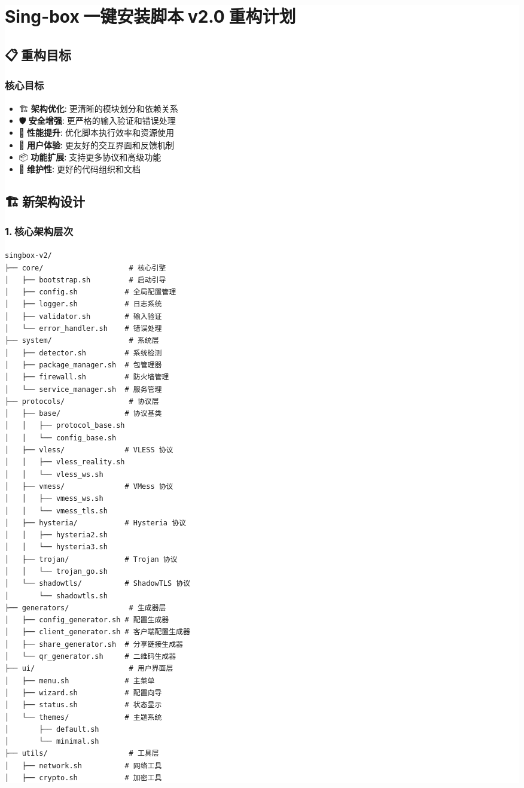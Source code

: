 # Sing-box 一键安装脚本 v2.0 重构计划

## 📋 重构目标

### 核心目标
- 🏗️ **架构优化**: 更清晰的模块划分和依赖关系
- 🛡️ **安全增强**: 更严格的输入验证和错误处理
- 🚀 **性能提升**: 优化脚本执行效率和资源使用
- 🎨 **用户体验**: 更友好的交互界面和反馈机制
- 📦 **功能扩展**: 支持更多协议和高级功能
- 🔧 **维护性**: 更好的代码组织和文档

## 🏗️ 新架构设计

### 1. 核心架构层次
```
singbox-v2/
├── core/                    # 核心引擎
│   ├── bootstrap.sh         # 启动引导
│   ├── config.sh           # 全局配置管理
│   ├── logger.sh           # 日志系统
│   ├── validator.sh        # 输入验证
│   └── error_handler.sh    # 错误处理
├── system/                  # 系统层
│   ├── detector.sh         # 系统检测
│   ├── package_manager.sh  # 包管理器
│   ├── firewall.sh         # 防火墙管理
│   └── service_manager.sh  # 服务管理
├── protocols/               # 协议层
│   ├── base/               # 协议基类
│   │   ├── protocol_base.sh
│   │   └── config_base.sh
│   ├── vless/              # VLESS 协议
│   │   ├── vless_reality.sh
│   │   └── vless_ws.sh
│   ├── vmess/              # VMess 协议
│   │   ├── vmess_ws.sh
│   │   └── vmess_tls.sh
│   ├── hysteria/           # Hysteria 协议
│   │   ├── hysteria2.sh
│   │   └── hysteria3.sh
│   ├── trojan/             # Trojan 协议
│   │   └── trojan_go.sh
│   └── shadowtls/          # ShadowTLS 协议
│       └── shadowtls.sh
├── generators/              # 生成器层
│   ├── config_generator.sh # 配置生成器
│   ├── client_generator.sh # 客户端配置生成器
│   ├── share_generator.sh  # 分享链接生成器
│   └── qr_generator.sh     # 二维码生成器
├── ui/                      # 用户界面层
│   ├── menu.sh             # 主菜单
│   ├── wizard.sh           # 配置向导
│   ├── status.sh           # 状态显示
│   └── themes/             # 主题系统
│       ├── default.sh
│       └── minimal.sh
├── utils/                   # 工具层
│   ├── network.sh          # 网络工具
│   ├── crypto.sh           # 加密工具
```